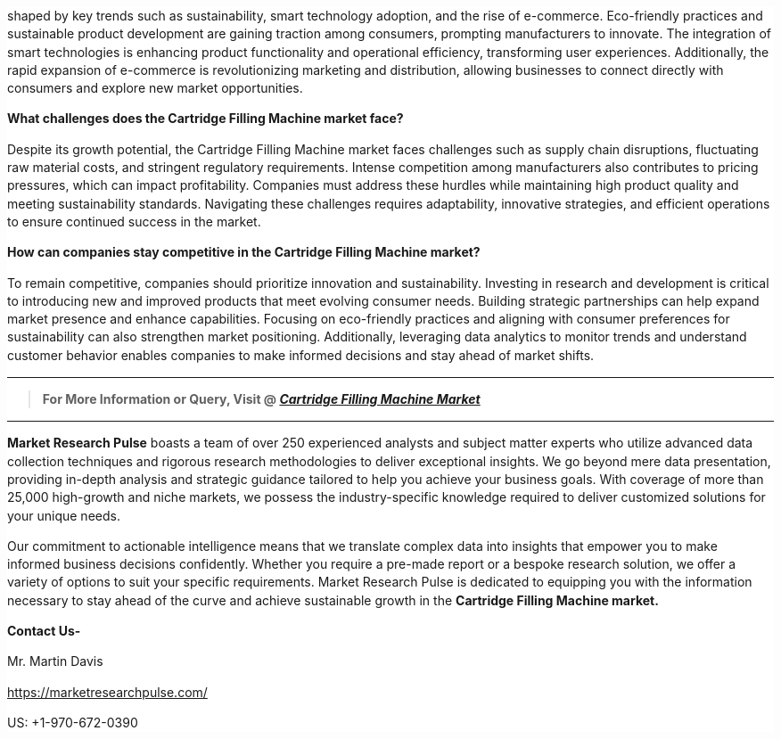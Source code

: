shaped by key trends such as sustainability, smart technology adoption, and the rise of e-commerce. Eco-friendly practices and sustainable product development are gaining traction among consumers, prompting manufacturers to innovate. The integration of smart technologies is enhancing product functionality and operational efficiency, transforming user experiences. Additionally, the rapid expansion of e-commerce is revolutionizing marketing and distribution, allowing businesses to connect directly with consumers and explore new market opportunities.</p><p><strong>What challenges does the Cartridge Filling Machine market face?</strong></p><p>Despite its growth potential, the Cartridge Filling Machine market faces challenges such as supply chain disruptions, fluctuating raw material costs, and stringent regulatory requirements. Intense competition among manufacturers also contributes to pricing pressures, which can impact profitability. Companies must address these hurdles while maintaining high product quality and meeting sustainability standards. Navigating these challenges requires adaptability, innovative strategies, and efficient operations to ensure continued success in the market.</p><p><strong>How can companies stay competitive in the Cartridge Filling Machine market?</strong></p><p>To remain competitive, companies should prioritize innovation and sustainability. Investing in research and development is critical to introducing new and improved products that meet evolving consumer needs. Building strategic partnerships can help expand market presence and enhance capabilities. Focusing on eco-friendly practices and aligning with consumer preferences for sustainability can also strengthen market positioning. Additionally, leveraging data analytics to monitor trends and understand customer behavior enables companies to make informed decisions and stay ahead of market shifts.</p><hr /><blockquote><p><strong>For More Information or Query, Visit @&nbsp;<em><a href="https://marketresearchpulse.com/report/67102/cartridge-filling-machine-market?utm_source=Linkedin&utm_medium=025">Cartridge Filling Machine Market</a></em></strong></p></blockquote><hr /><p><strong>Market Research Pulse</strong> boasts a team of over 250 experienced analysts and subject matter experts who utilize advanced data collection techniques and rigorous research methodologies to deliver exceptional insights. We go beyond mere data presentation, providing in-depth analysis and strategic guidance tailored to help you achieve your business goals. With coverage of more than 25,000 high-growth and niche markets, we possess the industry-specific knowledge required to deliver customized solutions for your unique needs.</p><p>Our commitment to actionable intelligence means that we translate complex data into insights that empower you to make informed business decisions confidently. Whether you require a pre-made report or a bespoke research solution, we offer a variety of options to suit your specific requirements. Market Research Pulse is dedicated to equipping you with the information necessary to stay ahead of the curve and achieve sustainable growth in the <strong>Cartridge Filling Machine market.</strong></p><p><strong>Contact Us-</strong></p><p>Mr. Martin Davis</p><p>https://marketresearchpulse.com/</p><p>US: +1-970-672-0390</p>
